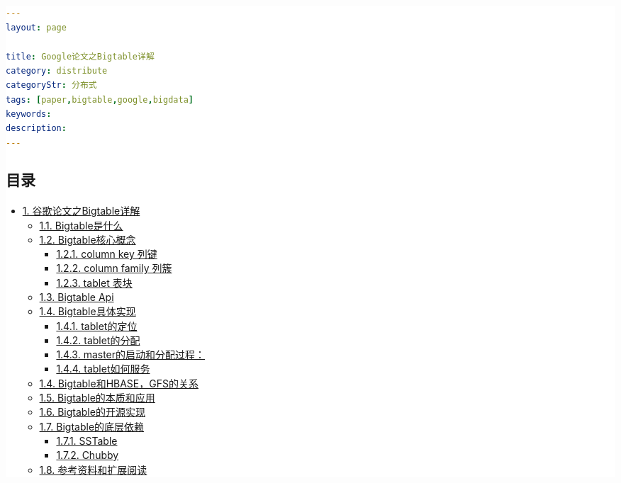 ```yaml
---
layout: page

title: Google论文之Bigtable详解
category: distribute
categoryStr: 分布式
tags: [paper,bigtable,google,bigdata]
keywords: 
description: 
---
```


<div id="table-of-contents">
<h2>目录</h2>
<div id="text-table-of-contents">
<ul>
<li><a href="#sec-1">1. 谷歌论文之Bigtable详解</a>
<ul>
<li><a href="#sec-1-1">1.1. Bigtable是什么</a></li>
<li><a href="#sec-1-2">1.2. Bigtable核心概念</a>
<ul>
<li><a href="#sec-1-2-1">1.2.1. column key 列键</a></li>
<li><a href="#sec-1-2-2">1.2.2. column family 列簇</a></li>
<li><a href="#sec-1-2-3">1.2.3. tablet 表块</a></li>
</ul>
</li>
<li><a href="#sec-1-3">1.3. Bigtable Api</a></li>
<li><a href="#sec-1-4">1.4. Bigtable具体实现</a>
<ul>
<li><a href="#sec-1-4-1">1.4.1. tablet的定位</a></li>
<li><a href="#sec-1-4-2">1.4.2. tablet的分配</a></li>
<li><a href="#sec-1-4-3">1.4.3. master的启动和分配过程：</a></li>
<li><a href="#sec-1-4-4">1.4.4. tablet如何服务</a></li>
</ul>
</li>
<li><a href="#sec-1-4">1.4. Bigtable和HBASE，GFS的关系</a></li>
<li><a href="#sec-1-5">1.5. Bigtable的本质和应用</a></li>
<li><a href="#sec-1-6">1.6. Bigtable的开源实现</a></li>
<li><a href="#sec-1-7">1.7. Bigtable的底层依赖</a>
<ul>
<li><a href="#sec-1-7-1">1.7.1. SSTable</a></li>
<li><a href="#sec-1-7-2">1.7.2. Chubby</a></li>
</ul>
</li>
<li><a href="#sec-1-8">1.8. 参考资料和扩展阅读</a></li>
</ul>
</li>
</ul>
</div>
</div>
